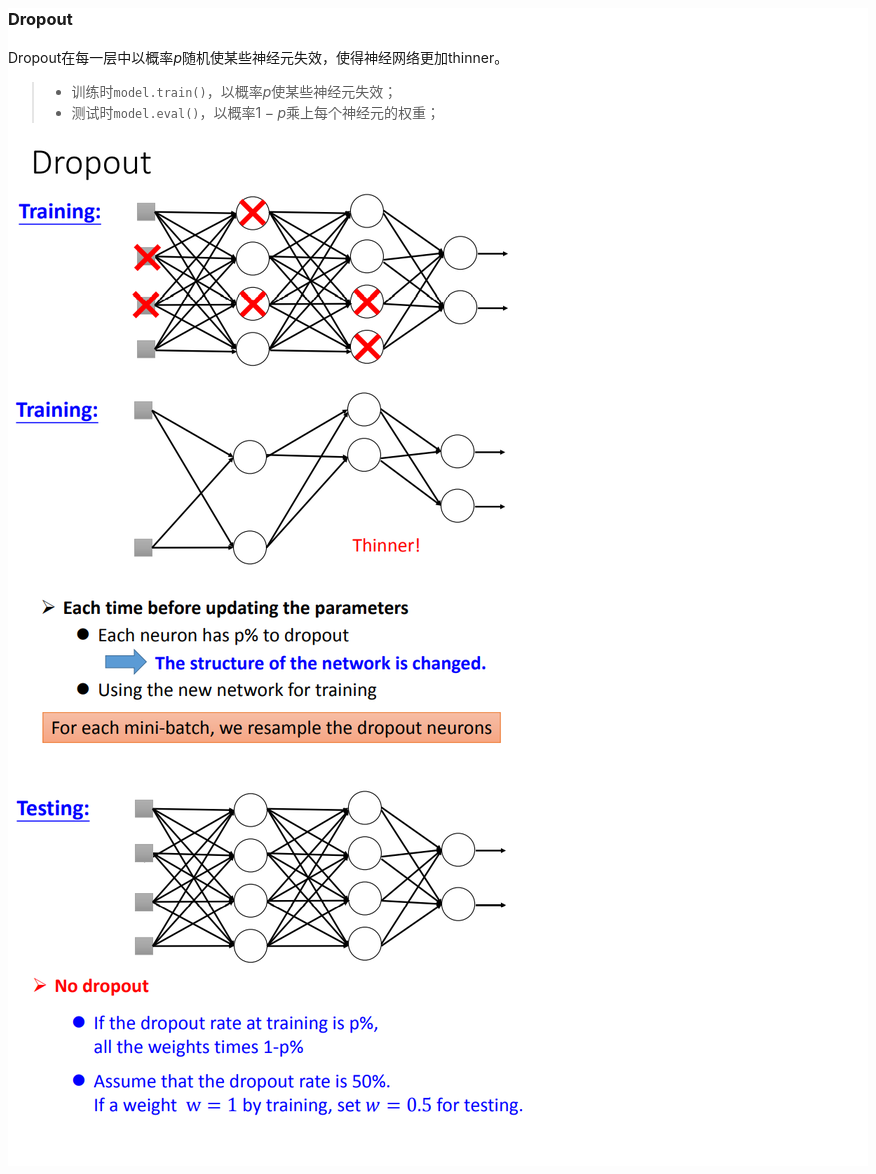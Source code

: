 ### Dropout

Dropout在每一层中以概率$p$随机使某些神经元失效，使得神经网络更加thinner。
> - 训练时`model.train()`，以概率$p$使某些神经元失效；
> - 测试时`model.eval()`，以概率$1-p$乘上每个神经元的权重；

![image-20210626215528033](机器学习任务攻略MLRecipe.assets/image-20210626215528033.png)
